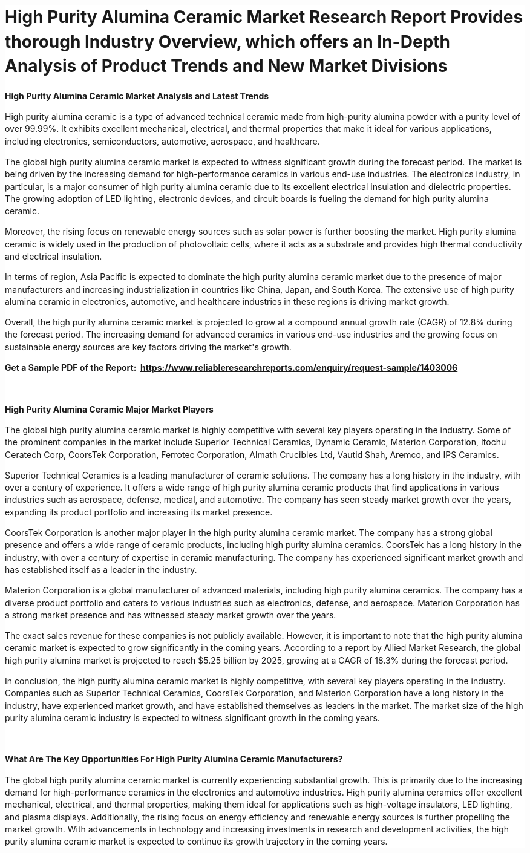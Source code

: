 <p><h1>High Purity Alumina Ceramic Market Research Report Provides thorough Industry Overview, which offers an In-Depth Analysis of Product Trends and New Market Divisions</h1></p><p><strong>High Purity Alumina Ceramic Market Analysis and Latest Trends</strong></p>
<p><p>High purity alumina ceramic is a type of advanced technical ceramic made from high-purity alumina powder with a purity level of over 99.99%. It exhibits excellent mechanical, electrical, and thermal properties that make it ideal for various applications, including electronics, semiconductors, automotive, aerospace, and healthcare.</p><p>The global high purity alumina ceramic market is expected to witness significant growth during the forecast period. The market is being driven by the increasing demand for high-performance ceramics in various end-use industries. The electronics industry, in particular, is a major consumer of high purity alumina ceramic due to its excellent electrical insulation and dielectric properties. The growing adoption of LED lighting, electronic devices, and circuit boards is fueling the demand for high purity alumina ceramic.</p><p>Moreover, the rising focus on renewable energy sources such as solar power is further boosting the market. High purity alumina ceramic is widely used in the production of photovoltaic cells, where it acts as a substrate and provides high thermal conductivity and electrical insulation.</p><p>In terms of region, Asia Pacific is expected to dominate the high purity alumina ceramic market due to the presence of major manufacturers and increasing industrialization in countries like China, Japan, and South Korea. The extensive use of high purity alumina ceramic in electronics, automotive, and healthcare industries in these regions is driving market growth.</p><p>Overall, the high purity alumina ceramic market is projected to grow at a compound annual growth rate (CAGR) of 12.8% during the forecast period. The increasing demand for advanced ceramics in various end-use industries and the growing focus on sustainable energy sources are key factors driving the market's growth.</p></p>
<p><strong>Get a Sample PDF of the Report:&nbsp; <a href="https://www.reliableresearchreports.com/enquiry/request-sample/1403006">https://www.reliableresearchreports.com/enquiry/request-sample/1403006</a></strong></p>
<p>&nbsp;</p>
<p><strong>High Purity Alumina Ceramic Major Market Players</strong></p>
<p><p>The global high purity alumina ceramic market is highly competitive with several key players operating in the industry. Some of the prominent companies in the market include Superior Technical Ceramics, Dynamic Ceramic, Materion Corporation, Itochu Ceratech Corp, CoorsTek Corporation, Ferrotec Corporation, Almath Crucibles Ltd, Vautid Shah, Aremco, and IPS Ceramics.</p><p>Superior Technical Ceramics is a leading manufacturer of ceramic solutions. The company has a long history in the industry, with over a century of experience. It offers a wide range of high purity alumina ceramic products that find applications in various industries such as aerospace, defense, medical, and automotive. The company has seen steady market growth over the years, expanding its product portfolio and increasing its market presence.</p><p>CoorsTek Corporation is another major player in the high purity alumina ceramic market. The company has a strong global presence and offers a wide range of ceramic products, including high purity alumina ceramics. CoorsTek has a long history in the industry, with over a century of expertise in ceramic manufacturing. The company has experienced significant market growth and has established itself as a leader in the industry.</p><p>Materion Corporation is a global manufacturer of advanced materials, including high purity alumina ceramics. The company has a diverse product portfolio and caters to various industries such as electronics, defense, and aerospace. Materion Corporation has a strong market presence and has witnessed steady market growth over the years.</p><p>The exact sales revenue for these companies is not publicly available. However, it is important to note that the high purity alumina ceramic market is expected to grow significantly in the coming years. According to a report by Allied Market Research, the global high purity alumina market is projected to reach $5.25 billion by 2025, growing at a CAGR of 18.3% during the forecast period.</p><p>In conclusion, the high purity alumina ceramic market is highly competitive, with several key players operating in the industry. Companies such as Superior Technical Ceramics, CoorsTek Corporation, and Materion Corporation have a long history in the industry, have experienced market growth, and have established themselves as leaders in the market. The market size of the high purity alumina ceramic industry is expected to witness significant growth in the coming years.</p></p>
<p>&nbsp;</p>
<p><strong>What Are The Key Opportunities For High Purity Alumina Ceramic Manufacturers?</strong></p>
<p><p>The global high purity alumina ceramic market is currently experiencing substantial growth. This is primarily due to the increasing demand for high-performance ceramics in the electronics and automotive industries. High purity alumina ceramics offer excellent mechanical, electrical, and thermal properties, making them ideal for applications such as high-voltage insulators, LED lighting, and plasma displays. Additionally, the rising focus on energy efficiency and renewable energy sources is further propelling the market growth. With advancements in technology and increasing investments in research and development activities, the high purity alumina ceramic market is expected to continue its growth trajectory in the coming years.</p></p>